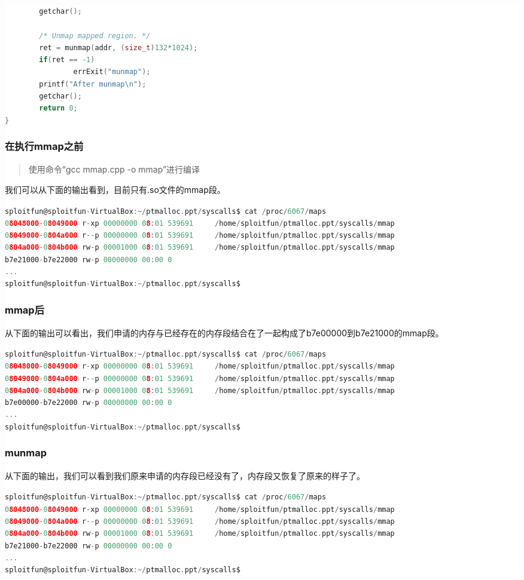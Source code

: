 ```c
        getchar();

        /* Unmap mapped region. */
        ret = munmap(addr, (size_t)132*1024);
        if(ret == -1)
                errExit("munmap");
        printf("After munmap\n");
        getchar();
        return 0;
}
```

### 在执行mmap之前
> 使用命令“gcc mmap.cpp -o mmap”进行编译<font style="background-color:transparent;">     </font>
>

我们可以从下面的输出看到，目前只有.so文件的mmap段。

```c
sploitfun@sploitfun-VirtualBox:~/ptmalloc.ppt/syscalls$ cat /proc/6067/maps
08048000-08049000 r-xp 00000000 08:01 539691     /home/sploitfun/ptmalloc.ppt/syscalls/mmap
08049000-0804a000 r--p 00000000 08:01 539691     /home/sploitfun/ptmalloc.ppt/syscalls/mmap
0804a000-0804b000 rw-p 00001000 08:01 539691     /home/sploitfun/ptmalloc.ppt/syscalls/mmap
b7e21000-b7e22000 rw-p 00000000 00:00 0 
...
sploitfun@sploitfun-VirtualBox:~/ptmalloc.ppt/syscalls$
```

### mmap后
从下面的输出可以看出，我们申请的内存与已经存在的内存段结合在了一起构成了b7e00000到b7e21000的mmap段。

```c
sploitfun@sploitfun-VirtualBox:~/ptmalloc.ppt/syscalls$ cat /proc/6067/maps
08048000-08049000 r-xp 00000000 08:01 539691     /home/sploitfun/ptmalloc.ppt/syscalls/mmap
08049000-0804a000 r--p 00000000 08:01 539691     /home/sploitfun/ptmalloc.ppt/syscalls/mmap
0804a000-0804b000 rw-p 00001000 08:01 539691     /home/sploitfun/ptmalloc.ppt/syscalls/mmap
b7e00000-b7e22000 rw-p 00000000 00:00 0 
...
sploitfun@sploitfun-VirtualBox:~/ptmalloc.ppt/syscalls$
```

### munmap
从下面的输出，我们可以看到我们原来申请的内存段已经没有了，内存段又恢复了原来的样子了。

```c
sploitfun@sploitfun-VirtualBox:~/ptmalloc.ppt/syscalls$ cat /proc/6067/maps
08048000-08049000 r-xp 00000000 08:01 539691     /home/sploitfun/ptmalloc.ppt/syscalls/mmap
08049000-0804a000 r--p 00000000 08:01 539691     /home/sploitfun/ptmalloc.ppt/syscalls/mmap
0804a000-0804b000 rw-p 00001000 08:01 539691     /home/sploitfun/ptmalloc.ppt/syscalls/mmap
b7e21000-b7e22000 rw-p 00000000 00:00 0 
...
sploitfun@sploitfun-VirtualBox:~/ptmalloc.ppt/syscalls$
```
